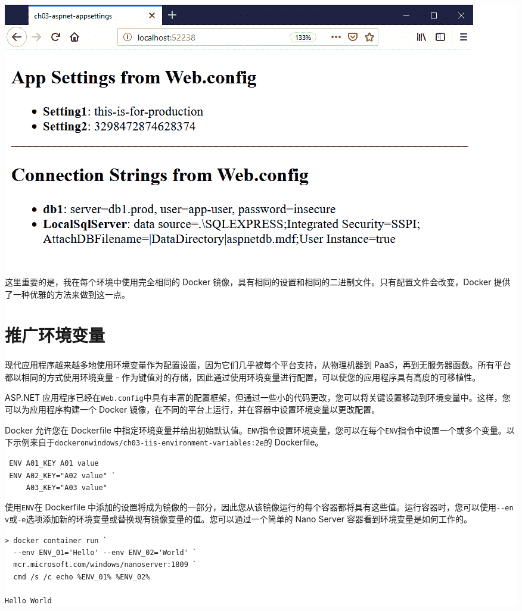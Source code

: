 ![](img/a42dd810-c2c0-4f38-9f3b-455b9164f98d.png)

这里重要的是，我在每个环境中使用完全相同的 Docker 镜像，具有相同的设置和相同的二进制文件。只有配置文件会改变，Docker 提供了一种优雅的方法来做到这一点。

# 推广环境变量

现代应用程序越来越多地使用环境变量作为配置设置，因为它们几乎被每个平台支持，从物理机器到 PaaS，再到无服务器函数。所有平台都以相同的方式使用环境变量 - 作为键值对的存储，因此通过使用环境变量进行配置，可以使您的应用程序具有高度的可移植性。

ASP.NET 应用程序已经在`Web.config`中具有丰富的配置框架，但通过一些小的代码更改，您可以将关键设置移动到环境变量中。这样，您可以为应用程序构建一个 Docker 镜像，在不同的平台上运行，并在容器中设置环境变量以更改配置。

Docker 允许您在 Dockerfile 中指定环境变量并给出初始默认值。`ENV`指令设置环境变量，您可以在每个`ENV`指令中设置一个或多个变量。以下示例来自于`dockeronwindows/ch03-iis-environment-variables:2e`的 Dockerfile。

```
 ENV A01_KEY A01 value
 ENV A02_KEY="A02 value" `
     A03_KEY="A03 value"
```

使用`ENV`在 Dockerfile 中添加的设置将成为镜像的一部分，因此您从该镜像运行的每个容器都将具有这些值。运行容器时，您可以使用`--env`或`-e`选项添加新的环境变量或替换现有镜像变量的值。您可以通过一个简单的 Nano Server 容器看到环境变量是如何工作的。

```
> docker container run `
  --env ENV_01='Hello' --env ENV_02='World' `
  mcr.microsoft.com/windows/nanoserver:1809 `
  cmd /s /c echo %ENV_01% %ENV_02%

Hello World
```
